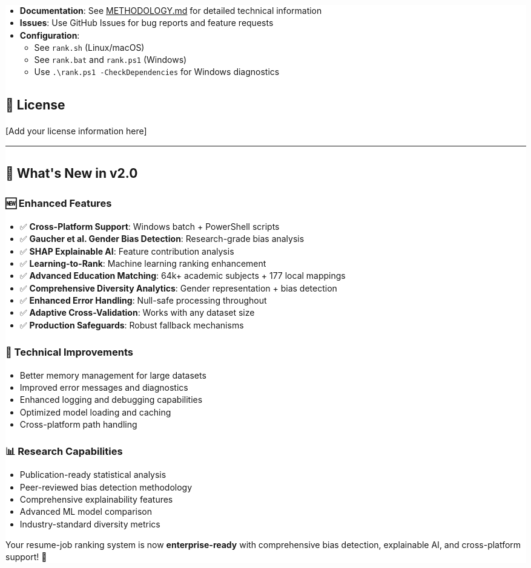- **Documentation**: See [METHODOLOGY.md](METHODOLOGY.md) for detailed technical information
- **Issues**: Use GitHub Issues for bug reports and feature requests
- **Configuration**: 
  - See `rank.sh` (Linux/macOS)
  - See `rank.bat` and `rank.ps1` (Windows)
  - Use `.\rank.ps1 -CheckDependencies` for Windows diagnostics

## 📄 License

[Add your license information here]

---

## 🎉 What's New in v2.0

### **🆕 Enhanced Features**
- ✅ **Cross-Platform Support**: Windows batch + PowerShell scripts
- ✅ **Gaucher et al. Gender Bias Detection**: Research-grade bias analysis
- ✅ **SHAP Explainable AI**: Feature contribution analysis
- ✅ **Learning-to-Rank**: Machine learning ranking enhancement
- ✅ **Advanced Education Matching**: 64k+ academic subjects + 177 local mappings
- ✅ **Comprehensive Diversity Analytics**: Gender representation + bias detection
- ✅ **Enhanced Error Handling**: Null-safe processing throughout
- ✅ **Adaptive Cross-Validation**: Works with any dataset size
- ✅ **Production Safeguards**: Robust fallback mechanisms

### **🔧 Technical Improvements**
- Better memory management for large datasets
- Improved error messages and diagnostics
- Enhanced logging and debugging capabilities
- Optimized model loading and caching
- Cross-platform path handling

### **📊 Research Capabilities**
- Publication-ready statistical analysis
- Peer-reviewed bias detection methodology
- Comprehensive explainability features
- Advanced ML model comparison
- Industry-standard diversity metrics

Your resume-job ranking system is now **enterprise-ready** with comprehensive bias detection, explainable AI, and cross-platform support! 🚀
